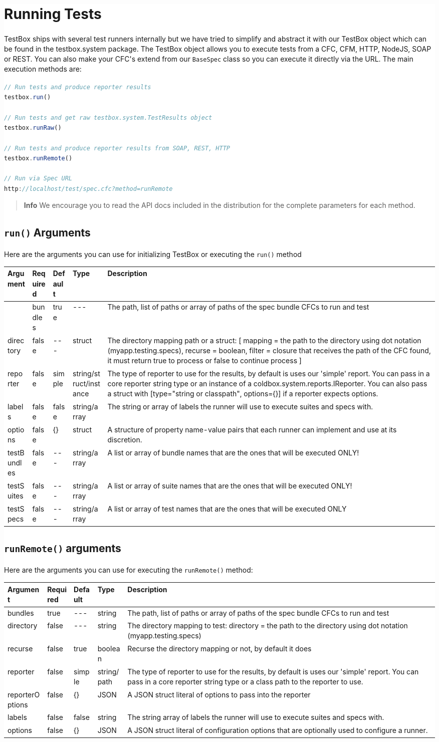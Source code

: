 # Running Tests

TestBox ships with several test runners internally but we have tried to simplify and abstract it with our TestBox object which can be found in the testbox.system package. The TestBox object allows you to execute tests from a CFC, CFM, HTTP, NodeJS, SOAP or REST. You can also make your CFC's extend from our `BaseSpec` class so you can execute it directly via the URL. The main execution methods are:

```javascript
// Run tests and produce reporter results
testbox.run()

// Run tests and get raw testbox.system.TestResults object
testbox.runRaw()

// Run tests and produce reporter results from SOAP, REST, HTTP
testbox.runRemote()

// Run via Spec URL
http://localhost/test/spec.cfc?method=runRemote
```

> **Info** We encourage you to read the API docs included in the distribution for the complete parameters for each method.

## `run()` Arguments

Here are the arguments you can use for initializing TestBox or executing the `run()` method

| Argument | Required | Default | Type | Description |
| :--- | :--- | :--- | :--- | :--- |
|  | bundles | true | --- | The path, list of paths or array of paths of the spec bundle CFCs to run and test |
| directory | false | --- | struct | The directory mapping path or a struct: \[ mapping = the path to the directory using dot notation \(myapp.testing.specs\), recurse = boolean, filter = closure that receives the path of the CFC found, it must return true to process or false to continue process \] |
| reporter | false | simple | string/struct/instance | The type of reporter to use for the results, by default is uses our 'simple' report. You can pass in a core reporter string type or an instance of a coldbox.system.reports.IReporter. You can also pass a struct with \[type="string or classpath", options={}\] if a reporter expects options. |
| labels | false | false | string/array | The string or array of labels the runner will use to execute suites and specs with. |
| options | false | {} | struct | A structure of property name-value pairs that each runner can implement and use at its discretion. |
| testBundles | false | --- | string/array | A list or array of bundle names that are the ones that will be executed ONLY! |
| testSuites | false | --- | string/array | A list or array of suite names that are the ones that will be executed ONLY! |
| testSpecs | false | --- | string/array | A list or array of test names that are the ones that will be executed ONLY |

## `runRemote()` arguments

Here are the arguments you can use for executing the `runRemote()` method:

| Argument | Required | Default | Type | Description |
| :--- | :--- | :--- | :--- | :--- |
| bundles | true | --- | string | The path, list of paths or array of paths of the spec bundle CFCs to run and test |
| directory | false | --- | string | The directory mapping to test: directory = the path to the directory using dot notation \(myapp.testing.specs\) |
| recurse | false | true | boolean | Recurse the directory mapping or not, by default it does |
| reporter | false | simple | string/path | The type of reporter to use for the results, by default is uses our 'simple' report. You can pass in a core reporter string type or a class path to the reporter to use. |
| reporterOptions | false | {} | JSON | A JSON struct literal of options to pass into the reporter |
| labels | false | false | string | The string array of labels the runner will use to execute suites and specs with. |
| options | false | {} | JSON | A JSON struct literal of configuration options that are optionally used to configure a runner. |